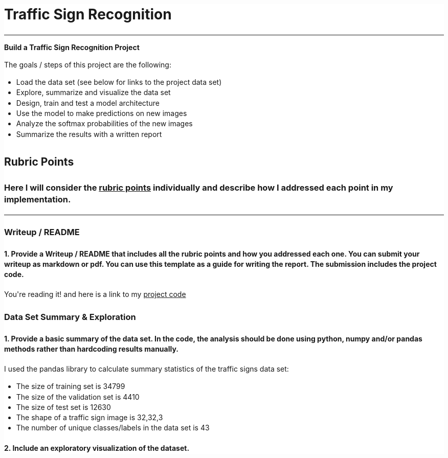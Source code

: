 # **Traffic Sign Recognition** 


---

**Build a Traffic Sign Recognition Project**

The goals / steps of this project are the following:
* Load the data set (see below for links to the project data set)
* Explore, summarize and visualize the data set
* Design, train and test a model architecture
* Use the model to make predictions on new images
* Analyze the softmax probabilities of the new images
* Summarize the results with a written report


[//]: # (Image References)

[image1]: ./writeup-ref/dataset_visualize.png "Visualization"
[image2]: ./writeup-ref/TrafficSign_Color.png "Color"
[image3]: ./writeup-ref/augmented_image.png "Augmented Image"
[image4]: ./german-traffic-sign-test/german-road-signs-animals.png "Traffic Sign 1"
[image5]: ./german-traffic-sign-test/german-road-signs-traffic.png "Traffic Sign 2"
[image6]: ./german-traffic-sign-test/stop.jpg "Traffic Sign 3"
[image7]: ./german-traffic-sign-test/germany-speed-limit-sign.png "Traffic Sign 4"
[image8]: ./german-traffic-sign-test/no-overtaking-sign.png "Traffic Sign 5"
[image9]: ./writeup-ref/TrafficSign_grayscaled.png "GrayScaled"
[image10]: ./writeup-ref/AugmentedDataSet.png "Augmented Data set"

## Rubric Points
### Here I will consider the [rubric points](https://review.udacity.com/#!/rubrics/481/view) individually and describe how I addressed each point in my implementation.  

---
### Writeup / README

#### 1. Provide a Writeup / README that includes all the rubric points and how you addressed each one. You can submit your writeup as markdown or pdf. You can use this template as a guide for writing the report. The submission includes the project code.

You're reading it! and here is a link to my [project code](https://github.com/singh-arulraj/Traffic_Sign_Classifier/blob/master/Traffic_Sign_Classifier.ipynb)

### Data Set Summary & Exploration

#### 1. Provide a basic summary of the data set. In the code, the analysis should be done using python, numpy and/or pandas methods rather than hardcoding results manually.

I used the pandas library to calculate summary statistics of the traffic
signs data set:

* The size of training set is 34799
* The size of the validation set is 4410
* The size of test set is 12630
* The shape of a traffic sign image is 32,32,3
* The number of unique classes/labels in the data set is 43

#### 2. Include an exploratory visualization of the dataset.
